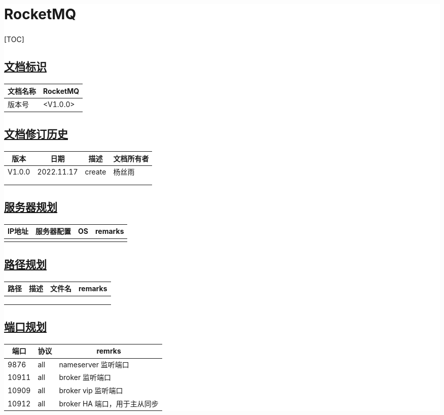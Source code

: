 # RocketMQ

[TOC]

## <u>文档标识</u>

| 文档名称 | RocketMQ |
| -------- | -------- |
| 版本号   | <V1.0.0> |

## <u>文档修订历史</u>

| 版本   | 日期       | 描述   | 文档所有者 |
| ------ | ---------- | ------ | ---------- |
| V1.0.0 | 2022.11.17 | create | 杨丝雨     |
|        |            |        |            |
|        |            |        |            |



## <u>服务器规划</u>

| IP地址 | 服务器配置 | OS   | remarks |
| ------ | ---------- | ---- | ------- |
|        |            |      |         |

## <u>路径规划</u>

| 路径 | 描述 | 文件名 | remarks |
| ---- | ---- | ------ | ------- |
|      |      |        |         |
|      |      |        |         |
|      |      |        |         |

## <u>端口规划</u>

| 端口  | 协议 | remrks                       |
| ----- | ---- | ---------------------------- |
| 9876  | all  | nameserver 监听端口          |
| 10911 | all  | broker 监听端口              |
| 10909 | all  | broker vip 监听端口          |
| 10912 | all  | broker HA 端口，用于主从同步 |


[Rocketmq官方文档]: https://rocketmq.apache.org/zh/docs/
[Rocketmq官方下载地址]: https://rocketmq.apache.org/zh/download
[Rocketmq文档]: https://learn.lianglianglee.com/%E4%B8%93%E6%A0%8F/
[Rocketmq文档]: https://www.jianshu.com/p/2ae8e81718d3